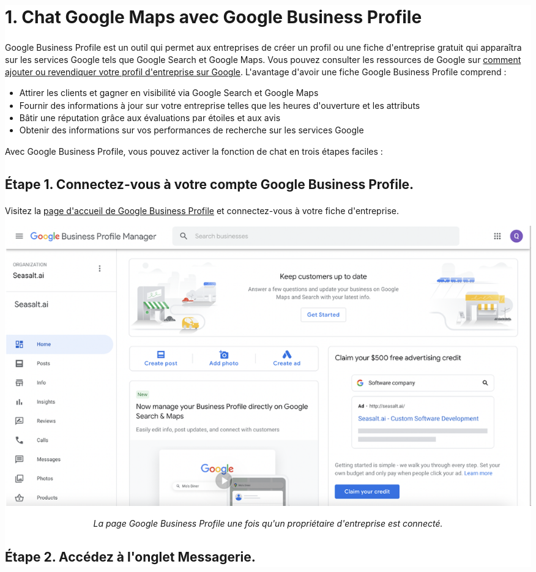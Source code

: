 # 1. Chat Google Maps avec Google Business Profile

Google Business Profile est un outil qui permet aux entreprises de créer un profil ou une fiche d'entreprise gratuit qui apparaîtra sur les services Google tels que Google Search et Google Maps. Vous pouvez consulter les ressources de Google sur [comment ajouter ou revendiquer votre profil d'entreprise sur Google](https://support.google.com/business/answer/2911778?hl=en&co=GENIE.Platform%3DDesktop). L'avantage d'avoir une fiche Google Business Profile comprend :

- Attirer les clients et gagner en visibilité via Google Search et Google Maps
- Fournir des informations à jour sur votre entreprise telles que les heures d'ouverture et les attributs
- Bâtir une réputation grâce aux évaluations par étoiles et aux avis
- Obtenir des informations sur vos performances de recherche sur les services Google

Avec Google Business Profile, vous pouvez activer la fonction de chat en trois étapes faciles :

## Étape 1. Connectez-vous à votre compte Google Business Profile. 

Visitez la [page d'accueil de Google Business Profile](https://www.google.com/business/) et connectez-vous à votre fiche d'entreprise.

<center>
<img src="/images/blog/9-enable-chat-on-Google-Maps/GBP_manager_interface.png" alt="Page Google Business Profile une fois qu'un propriétaire d'entreprise est connecté"/>

*La page Google Business Profile une fois qu'un propriétaire d'entreprise est connecté.*
</center>

## Étape 2. Accédez à l'onglet Messagerie.

